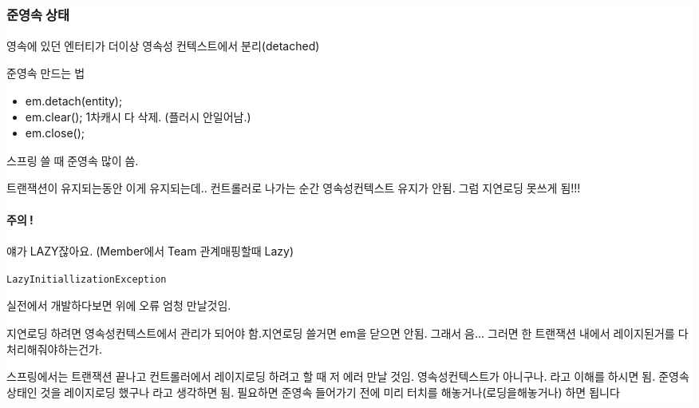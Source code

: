 ### 준영속 상태

영속에 있던 엔터티가 더이상 영속성 컨텍스트에서 분리(detached)

준영속 만드는 법

- em.detach(entity);
- em.clear();  1차캐시 다 삭제. (플러시 안일어남.)
- em.close();


스프링 쓸 때 준영속 많이 씀.

트랜잭션이 유지되는동안 이게 유지되는데.. 컨트롤러로 나가는 순간 영속성컨텍스트 유지가 안됨. 그럼 지연로딩 못쓰게 됨!!!

#### 주의 ! 

얘가 LAZY잖아요. (Member에서 Team 관계매핑할때 Lazy)

`LazyInitiallizationException`

실전에서 개발하다보면 위에 오류 엄청 만날것임. 

지연로딩 하려면 영속성컨텍스트에서 관리가 되어야 함.지연로딩 쓸거면 em을 닫으면 안됨. 그래서 음... 그러면 한 트랜잭션 내에서 레이지된거를 다 처리해줘야하는건가.

스프링에서는 트랜잭션 끝나고 컨트롤러에서 레이지로딩 하려고 할 때 저 에러 만날 것임. 영속성컨텍스트가 아니구나. 라고 이해를 하시면 됨. 준영속상태인 것을 레이지로딩 했구나 라고 생각하면 됨. 필요하면 준영속 들어가기 전에 미리 터치를 해놓거나(로딩을해놓거나) 하면 됩니다





